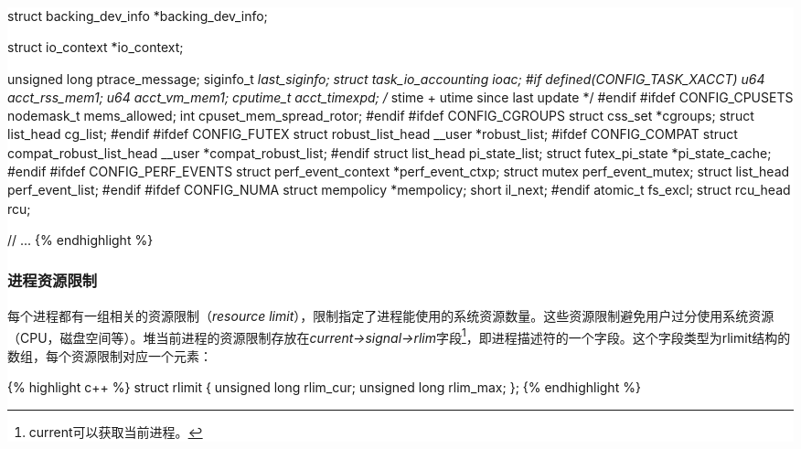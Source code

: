 
  struct backing_dev_info *backing_dev_info;

  struct io_context *io_context;

  unsigned long ptrace_message;
  siginfo_t *last_siginfo;
  struct task_io_accounting ioac;
#if defined(CONFIG_TASK_XACCT)
  u64 acct_rss_mem1;
  u64 acct_vm_mem1;
  cputime_t acct_timexpd; /* stime + utime since last update */
#endif
#ifdef CONFIG_CPUSETS
  nodemask_t mems_allowed;
  int cpuset_mem_spread_rotor;
#endif
#ifdef CONFIG_CGROUPS
  struct css_set *cgroups;
  struct list_head cg_list;
#endif
#ifdef CONFIG_FUTEX
  struct robust_list_head __user *robust_list;
#ifdef CONFIG_COMPAT
  struct compat_robust_list_head __user *compat_robust_list;
#endif
  struct list_head pi_state_list;
  struct futex_pi_state *pi_state_cache;
#endif
#ifdef CONFIG_PERF_EVENTS
  struct perf_event_context *perf_event_ctxp;
  struct mutex perf_event_mutex;
  struct list_head perf_event_list;
#endif
#ifdef CONFIG_NUMA
  struct mempolicy *mempolicy;
  short il_next;
#endif
  atomic_t fs_excl;
  struct rcu_head rcu;

  // ...
{% endhighlight %}

### 进程资源限制 ###

每个进程都有一组相关的资源限制（*resource limit*），限制指定了进程能使用的系统资源数量。这些资源限制避免用户过分使用系统资源（CPU，磁盘空间等）。堆当前进程的资源限制存放在*current->signal->rlim*字段[^3]，即进程描述符的一个字段。这个字段类型为rlimit结构的数组，每个资源限制对应一个元素：

[^3]: current可以获取当前进程。

{% highlight c++ %}
struct rlimit {
    unsigned long rlim_cur;
    unsigned long rlim_max;
};
{% endhighlight %}


[^1]: 这种状态很少用到，但在一些特定的情况下，这种状态是很有用的。例如，当进程打开一个设备文件，其相应的设备驱动程序开始探测相应的硬件设备时会用到这种状态。探测完成之前，设备驱动程序不能被中断。
[^2]: 貌似有的版本叫EXIT_ZOMBIE和EXIT_DEAD。